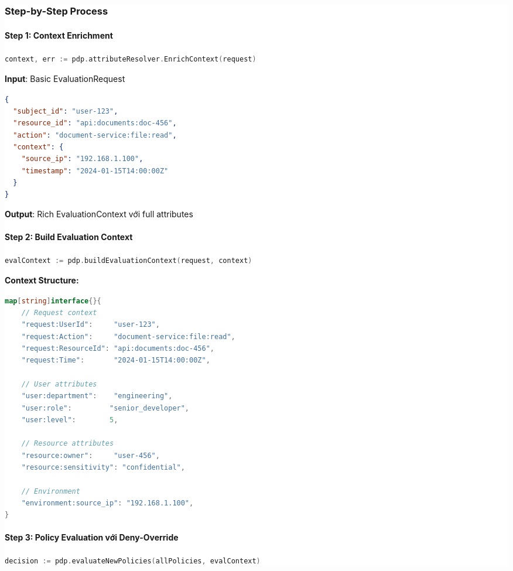 ### Step-by-Step Process

#### Step 1: Context Enrichment
```go
context, err := pdp.attributeResolver.EnrichContext(request)
```

**Input**: Basic EvaluationRequest
```json
{
  "subject_id": "user-123",
  "resource_id": "api:documents:doc-456", 
  "action": "document-service:file:read",
  "context": {
    "source_ip": "192.168.1.100",
    "timestamp": "2024-01-15T14:00:00Z"
  }
}
```

**Output**: Rich EvaluationContext với full attributes

#### Step 2: Build Evaluation Context
```go
evalContext := pdp.buildEvaluationContext(request, context)
```

**Context Structure:**
```go
map[string]interface{}{
    // Request context
    "request:UserId":     "user-123",
    "request:Action":     "document-service:file:read", 
    "request:ResourceId": "api:documents:doc-456",
    "request:Time":       "2024-01-15T14:00:00Z",
    
    // User attributes
    "user:department":    "engineering",
    "user:role":         "senior_developer",
    "user:level":        5,
    
    // Resource attributes  
    "resource:owner":     "user-456",
    "resource:sensitivity": "confidential",
    
    // Environment
    "environment:source_ip": "192.168.1.100",
}
```

#### Step 3: Policy Evaluation với Deny-Override

```go
decision := pdp.evaluateNewPolicies(allPolicies, evalContext)
```
